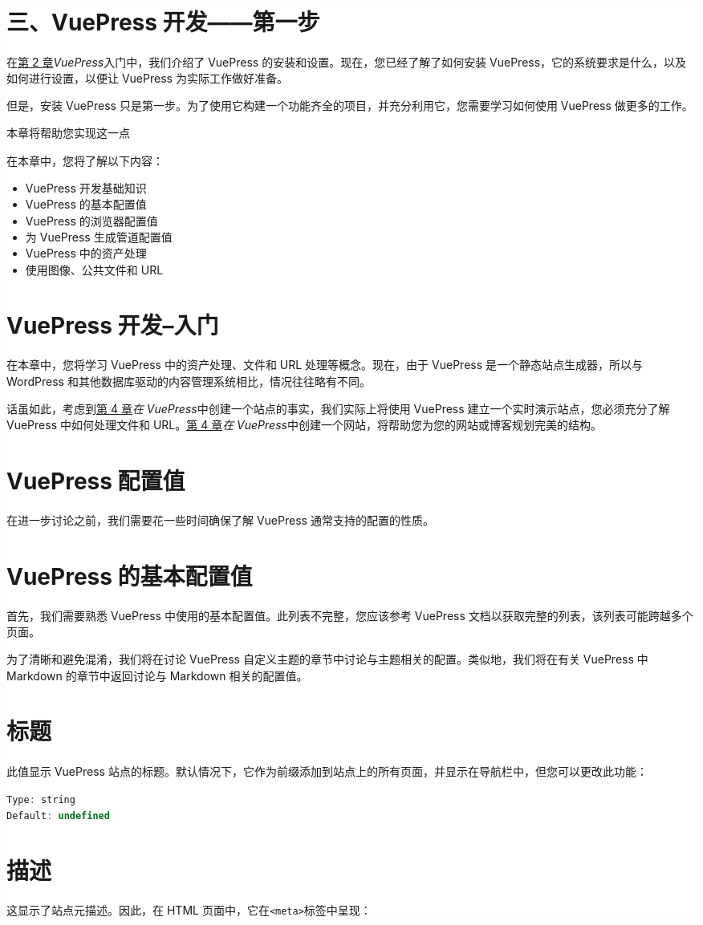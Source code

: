 # 三、VuePress 开发——第一步

在[第 2 章](2.html)*VuePress*入门中，我们介绍了 VuePress 的安装和设置。现在，您已经了解了如何安装 VuePress，它的系统要求是什么，以及如何进行设置，以便让 VuePress 为实际工作做好准备。

但是，安装 VuePress 只是第一步。为了使用它构建一个功能齐全的项目，并充分利用它，您需要学习如何使用 VuePress 做更多的工作。

本章将帮助您实现这一点

在本章中，您将了解以下内容：

*   VuePress 开发基础知识
*   VuePress 的基本配置值
*   VuePress 的浏览器配置值
*   为 VuePress 生成管道配置值
*   VuePress 中的资产处理
*   使用图像、公共文件和 URL

# VuePress 开发–入门

在本章中，您将学习 VuePress 中的资产处理、文件和 URL 处理等概念。现在，由于 VuePress 是一个静态站点生成器，所以与 WordPress 和其他数据库驱动的内容管理系统相比，情况往往略有不同。

话虽如此，考虑到[第 4 章](4.html)*在 VuePress*中创建一个站点的事实，我们实际上将使用 VuePress 建立一个实时演示站点，您必须充分了解 VuePress 中如何处理文件和 URL。[第 4 章](4.html)*在 VuePress*中创建一个网站，将帮助您为您的网站或博客规划完美的结构。

# VuePress 配置值

在进一步讨论之前，我们需要花一些时间确保了解 VuePress 通常支持的配置的性质。

# VuePress 的基本配置值

首先，我们需要熟悉 VuePress 中使用的基本配置值。此列表不完整，您应该参考 VuePress 文档以获取完整的列表，该列表可能跨越多个页面。

为了清晰和避免混淆，我们将在讨论 VuePress 自定义主题的章节中讨论与主题相关的配置。类似地，我们将在有关 VuePress 中 Markdown 的章节中返回讨论与 Markdown 相关的配置值。

# 标题

此值显示 VuePress 站点的标题。默认情况下，它作为前缀添加到站点上的所有页面，并显示在导航栏中，但您可以更改此功能：

```js
Type: string
Default: undefined
```

# 描述

这显示了站点元描述。因此，在 HTML 页面中，它在`<meta>`标签中呈现：
